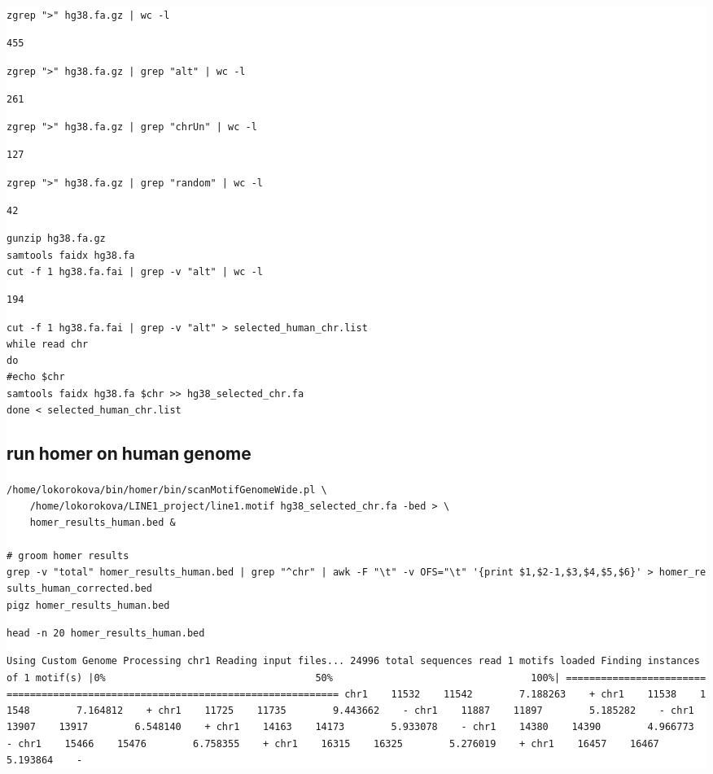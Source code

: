 ```
zgrep ">" hg38.fa.gz | wc -l
```
`455`
```
zgrep ">" hg38.fa.gz | grep "alt" | wc -l
```
`261`
```
zgrep ">" hg38.fa.gz | grep "chrUn" | wc -l
```
`127`
```
zgrep ">" hg38.fa.gz | grep "random" | wc -l
```
`42`
```
gunzip hg38.fa.gz
samtools faidx hg38.fa
cut -f 1 hg38.fa.fai | grep -v "alt" | wc -l
```
`194`
```
cut -f 1 hg38.fa.fai | grep -v "alt" > selected_human_chr.list
while read chr
do
#echo $chr
samtools faidx hg38.fa $chr >> hg38_selected_chr.fa
done < selected_human_chr.list
```
## run homer on human genome
```
/home/lokorokova/bin/homer/bin/scanMotifGenomeWide.pl \
    /home/lokorokova/LINE1_project/line1.motif hg38_selected_chr.fa -bed > \
    homer_results_human.bed &
    
# groom homer results
grep -v "total" homer_results_human.bed | grep "^chr" | awk -F "\t" -v OFS="\t" '{print $1,$2-1,$3,$4,$5,$6}' > homer_results_human_corrected.bed
pigz homer_results_human.bed
```

```
head -n 20 homer_results_human.bed
```
`Using Custom Genome
Processing chr1
Reading input files...
24996 total sequences read
1 motifs loaded
Finding instances of 1 motif(s)
|0%                                    50%                                  100%|
    =================================================================================
chr1    11532    11542        7.188263    +
chr1    11538    11548        7.164812    +
chr1    11725    11735        9.443662    -
chr1    11887    11897        5.185282    -
chr1    13907    13917        6.548140    +
chr1    14163    14173        5.933078    -
chr1    14380    14390        4.966773    -
chr1    15466    15476        6.758355    +
chr1    16315    16325        5.276019    +
chr1    16457    16467        5.193864    -`
